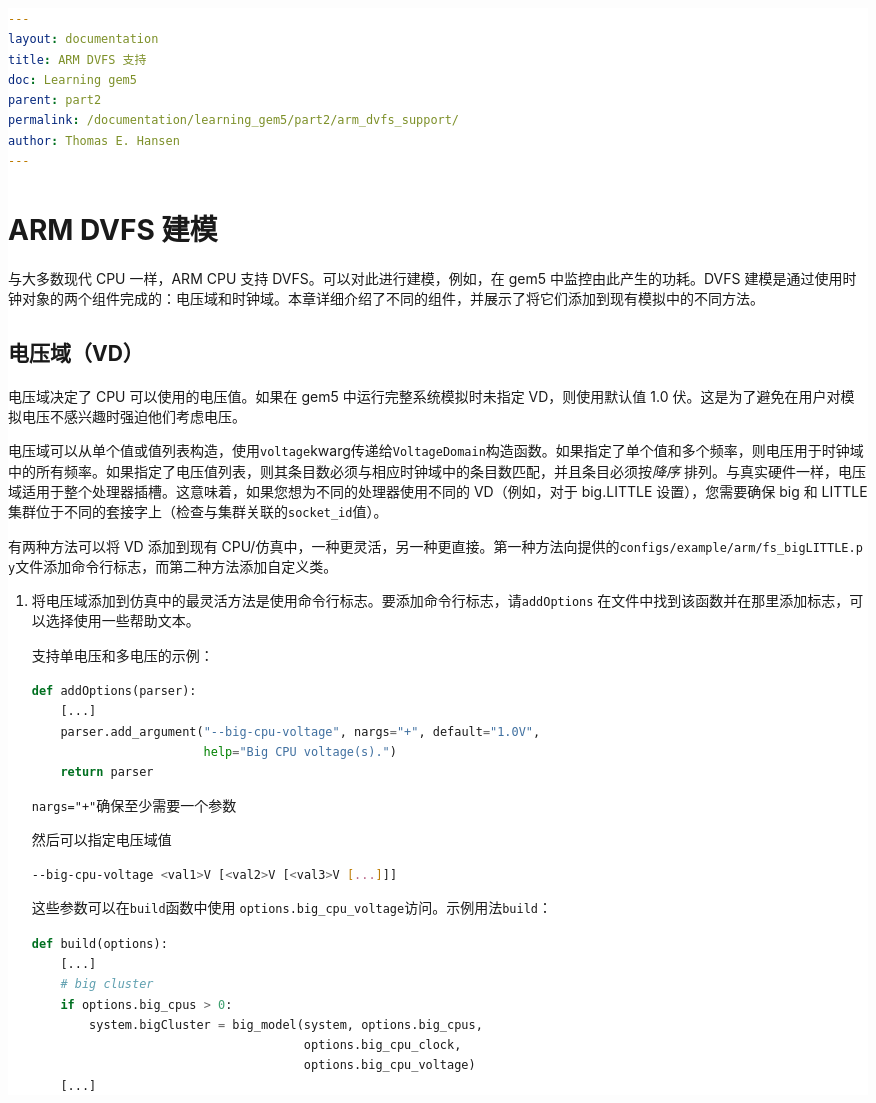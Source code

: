 ```yaml
---
layout: documentation
title: ARM DVFS 支持
doc: Learning gem5
parent: part2
permalink: /documentation/learning_gem5/part2/arm_dvfs_support/
author: Thomas E. Hansen
---
```


# ARM DVFS 建模

与大多数现代 CPU 一样，ARM CPU 支持 DVFS。可以对此进行建模，例如，在 gem5 中监控由此产生的功耗。DVFS 建模是通过使用时钟对象的两个组件完成的：电压域和时钟域。本章详细介绍了不同的组件，并展示了将它们添加到现有模拟中的不同方法。

## 电压域（VD）

电压域决定了 CPU 可以使用的电压值。如果在 gem5 中运行完整系统模拟时未指定 VD，则使用默认值 1.0 伏。这是为了避免在用户对模拟电压不感兴趣时强迫他们考虑电压。

电压域可以从单个值或值列表构造，使用`voltage`kwarg传递给`VoltageDomain`构造函数。如果指定了单个值和多个频率，则电压用于时钟域中的所有频率。如果指定了电压值列表，则其条目数必须与相应时钟域中的条目数匹配，并且条目必须按*降序* 排列。与真实硬件一样，电压域适用于整个处理器插槽。这意味着，如果您想为不同的处理器使用不同的 VD（例如，对于 big.LITTLE 设置），您需要确保 big 和 LITTLE 集群位于不同的套接字上（检查与集群关联的`socket_id`值）。

有两种方法可以将 VD 添加到现有 CPU/仿真中，一种更灵活，另一种更直接。第一种方法向提供的`configs/example/arm/fs_bigLITTLE.py`文件添加命令行标志，而第二种方法添加自定义类。

1. 将电压域添加到仿真中的最灵活方法是使用命令行标志。要添加命令行标志，请`addOptions` 在文件中找到该函数并在那里添加标志，可以选择使用一些帮助文本。

   支持单电压和多电压的示例：

   ```python
   def addOptions(parser):
       [...]
       parser.add_argument("--big-cpu-voltage", nargs="+", default="1.0V",
                           help="Big CPU voltage(s).")
       return parser
   ```
	`nargs="+"`确保至少需要一个参数

   然后可以指定电压域值

   ```bash
   --big-cpu-voltage <val1>V [<val2>V [<val3>V [...]]]
   ```

   这些参数可以在`build`函数中使用 `options.big_cpu_voltage`访问。示例用法`build`：

   ```python
   def build(options):
       [...]
       # big cluster
       if options.big_cpus > 0:
           system.bigCluster = big_model(system, options.big_cpus,
                                         options.big_cpu_clock,
                                         options.big_cpu_voltage)
       [...]
   ```

